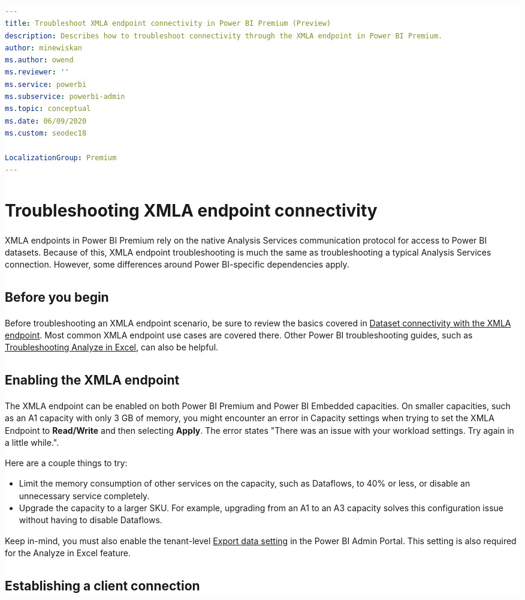 ```yaml
---
title: Troubleshoot XMLA endpoint connectivity in Power BI Premium (Preview) 
description: Describes how to troubleshoot connectivity through the XMLA endpoint in Power BI Premium.
author: minewiskan
ms.author: owend
ms.reviewer: ''
ms.service: powerbi
ms.subservice: powerbi-admin
ms.topic: conceptual
ms.date: 06/09/2020
ms.custom: seodec18

LocalizationGroup: Premium
---
```


# Troubleshooting XMLA endpoint connectivity

XMLA endpoints in Power BI Premium rely on the native Analysis Services communication protocol for access to Power BI datasets. Because of this, XMLA endpoint troubleshooting is much the same as troubleshooting a typical Analysis Services connection. However, some differences around Power BI-specific dependencies apply.

## Before you begin

Before troubleshooting an XMLA endpoint scenario, be sure to review the basics covered in [Dataset connectivity with the XMLA endpoint](service-premium-connect-tools.md). Most common XMLA endpoint use cases are covered there. Other Power BI troubleshooting guides, such as [Troubleshooting Analyze in Excel](../collaborate-share/desktop-troubleshooting-analyze-in-excel.md), can also be helpful.

## Enabling the XMLA endpoint

The XMLA endpoint can be enabled on both Power BI Premium and Power BI Embedded capacities. On smaller capacities, such as an A1 capacity with only 3 GB of memory, you might encounter an error in Capacity settings when trying to set the XMLA Endpoint to **Read/Write** and then selecting **Apply**. The error states "There was an issue with your workload settings. Try again in a little while.".

Here are a couple things to try:

- Limit the memory consumption of other services on the capacity, such as Dataflows, to 40% or less, or disable an unnecessary service completely.  
- Upgrade the capacity to a larger SKU. For example, upgrading from an A1 to an A3 capacity solves this configuration issue without having to disable Dataflows.

Keep in-mind, you must also enable the tenant-level [Export data setting](service-premium-connect-tools.md#security) in the Power BI Admin Portal. This setting is also required for the Analyze in Excel feature.

## Establishing a client connection
